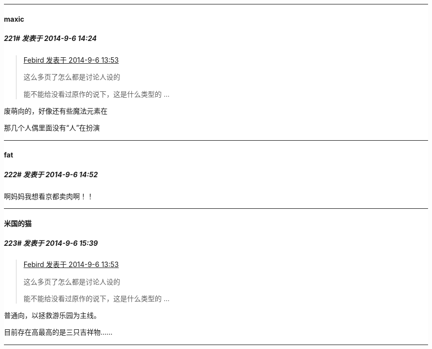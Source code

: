 





*****

####  maxic  
##### 221#       发表于 2014-9-6 14:24



<blockquote><a href="httphttps://bbs.saraba1st.com/2b/forum.php?mod=redirect&amp;goto=findpost&amp;pid=26543066&amp;ptid=1018501" target="_blank">Febird 发表于 2014-9-6 13:53</a>

这么多页了怎么都是讨论人设的

能不能给没看过原作的说下，这是什么类型的 ...</blockquote>
废萌向的，好像还有些魔法元素在

那几个人偶里面没有“人”在扮演







*****

####  fat  
##### 222#       发表于 2014-9-6 14:52




啊妈妈我想看京都卖肉啊！！







*****

####  米国的猫  
##### 223#       发表于 2014-9-6 15:39



<blockquote><a href="httphttps://bbs.saraba1st.com/2b/forum.php?mod=redirect&amp;goto=findpost&amp;pid=26543066&amp;ptid=1018501" target="_blank">Febird 发表于 2014-9-6 13:53</a>

这么多页了怎么都是讨论人设的

能不能给没看过原作的说下，这是什么类型的 ...</blockquote>
普通向，以拯救游乐园为主线。

目前存在高最高的是三只吉祥物……







*****
